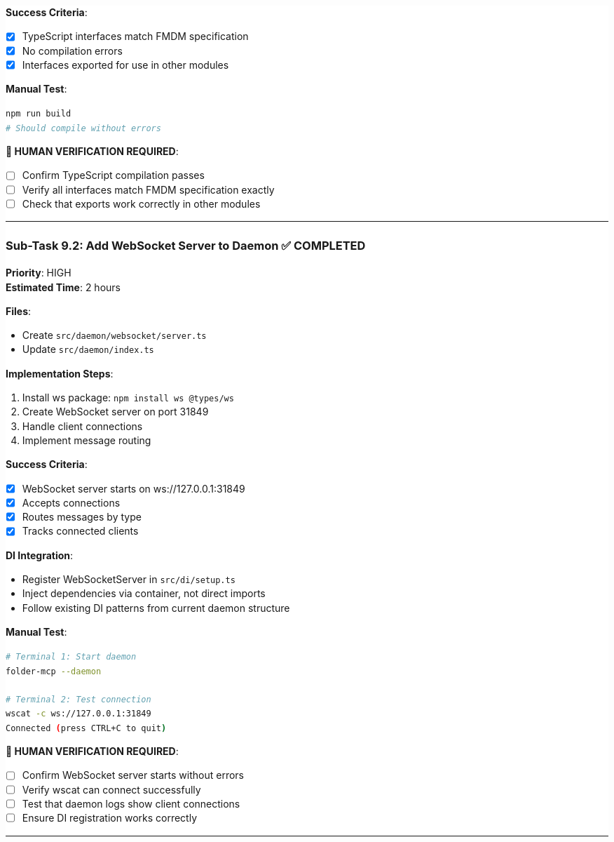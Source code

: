 **Success Criteria**:
- [x] TypeScript interfaces match FMDM specification
- [x] No compilation errors
- [x] Interfaces exported for use in other modules

**Manual Test**:
```bash
npm run build
# Should compile without errors
```

**🛑 HUMAN VERIFICATION REQUIRED**:
- [ ] Confirm TypeScript compilation passes
- [ ] Verify all interfaces match FMDM specification exactly
- [ ] Check that exports work correctly in other modules

---

### Sub-Task 9.2: Add WebSocket Server to Daemon ✅ COMPLETED
**Priority**: HIGH  
**Estimated Time**: 2 hours  

**Files**:
- Create `src/daemon/websocket/server.ts`
- Update `src/daemon/index.ts`

**Implementation Steps**:
1. Install ws package: `npm install ws @types/ws`
2. Create WebSocket server on port 31849
3. Handle client connections
4. Implement message routing

**Success Criteria**:
- [x] WebSocket server starts on ws://127.0.0.1:31849
- [x] Accepts connections
- [x] Routes messages by type
- [x] Tracks connected clients

**DI Integration**:
- Register WebSocketServer in `src/di/setup.ts`
- Inject dependencies via container, not direct imports
- Follow existing DI patterns from current daemon structure

**Manual Test**:
```bash
# Terminal 1: Start daemon
folder-mcp --daemon

# Terminal 2: Test connection
wscat -c ws://127.0.0.1:31849
Connected (press CTRL+C to quit)
```

**🛑 HUMAN VERIFICATION REQUIRED**:
- [ ] Confirm WebSocket server starts without errors
- [ ] Verify wscat can connect successfully
- [ ] Test that daemon logs show client connections
- [ ] Ensure DI registration works correctly

---